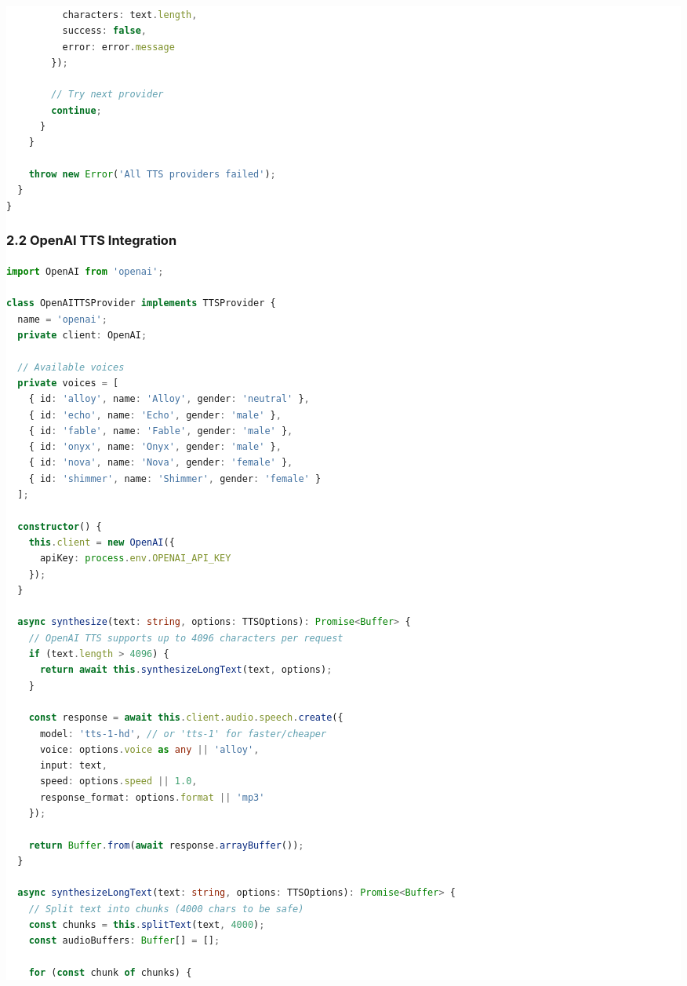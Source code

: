 ```typescript
          characters: text.length,
          success: false,
          error: error.message
        });

        // Try next provider
        continue;
      }
    }

    throw new Error('All TTS providers failed');
  }
}
```

### 2.2 OpenAI TTS Integration

```typescript
import OpenAI from 'openai';

class OpenAITTSProvider implements TTSProvider {
  name = 'openai';
  private client: OpenAI;

  // Available voices
  private voices = [
    { id: 'alloy', name: 'Alloy', gender: 'neutral' },
    { id: 'echo', name: 'Echo', gender: 'male' },
    { id: 'fable', name: 'Fable', gender: 'male' },
    { id: 'onyx', name: 'Onyx', gender: 'male' },
    { id: 'nova', name: 'Nova', gender: 'female' },
    { id: 'shimmer', name: 'Shimmer', gender: 'female' }
  ];

  constructor() {
    this.client = new OpenAI({
      apiKey: process.env.OPENAI_API_KEY
    });
  }

  async synthesize(text: string, options: TTSOptions): Promise<Buffer> {
    // OpenAI TTS supports up to 4096 characters per request
    if (text.length > 4096) {
      return await this.synthesizeLongText(text, options);
    }

    const response = await this.client.audio.speech.create({
      model: 'tts-1-hd', // or 'tts-1' for faster/cheaper
      voice: options.voice as any || 'alloy',
      input: text,
      speed: options.speed || 1.0,
      response_format: options.format || 'mp3'
    });

    return Buffer.from(await response.arrayBuffer());
  }

  async synthesizeLongText(text: string, options: TTSOptions): Promise<Buffer> {
    // Split text into chunks (4000 chars to be safe)
    const chunks = this.splitText(text, 4000);
    const audioBuffers: Buffer[] = [];

    for (const chunk of chunks) {
```